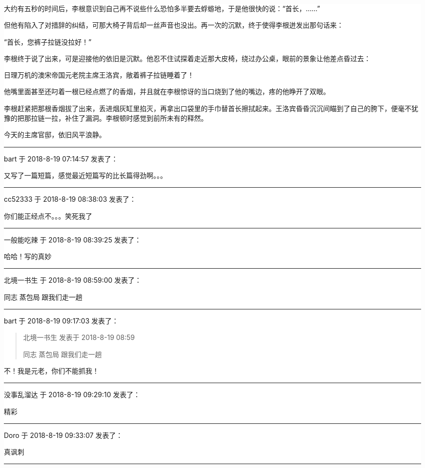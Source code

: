 大约有五秒的时间后，李根意识到自己再不说些什么恐怕多半要去蜉蝣地，于是他很快的说：“首长，……”

但他有陷入了对措辞的纠结，可那大椅子背后却一丝声音也没出。再一次的沉默，终于使得李根迸发出那句话来：

“首长，您裤子拉链没拉好！”

李根终于说了出来，可是迎接他的依旧是沉默。他忍不住试探着走近那大皮椅，绕过办公桌，眼前的景象让他差点昏过去：

日理万机的澳宋帝国元老院主席王洛宾，敞着裤子拉链睡着了！

他嘴里面甚至还叼着一根已经点燃了的香烟，并且就在李根惊讶的当口烧到了他的嘴边，疼的他睁开了双眼。

李根赶紧把那根香烟拔了出来，丢进烟灰缸里掐灭，再拿出口袋里的手巾替首长擦拭起来。王洛宾昏昏沉沉间瞄到了自己的胯下，便毫不犹豫的把那拉链一拉，补住了漏洞。李根顿时感觉到前所未有的释然。

今天的主席官邸，依旧风平浪静。

---

bart 于 2018-8-19 07:14:57 发表了：

又写了一篇短篇，感觉最近短篇写的比长篇得劲啊。。。

---

cc52333 于 2018-8-19 08:38:03 发表了：

你们能正经点不。。。笑死我了

---

一般能吃辣 于 2018-8-19 08:39:25 发表了：

哈哈！写的真妙

---

北境一书生 于 2018-8-19 08:59:00 发表了：

同志 蒸包局 跟我们走一趟

---

bart 于 2018-8-19 09:17:03 发表了：

> 北境一书生 发表于 2018-8-19 08:59
>
> 同志 蒸包局 跟我们走一趟

不！我是元老，你们不能抓我！

---

没事乱溜达 于 2018-8-19 09:29:10 发表了：

精彩

---

Doro 于 2018-8-19 09:33:07 发表了：

真讽刺

---
